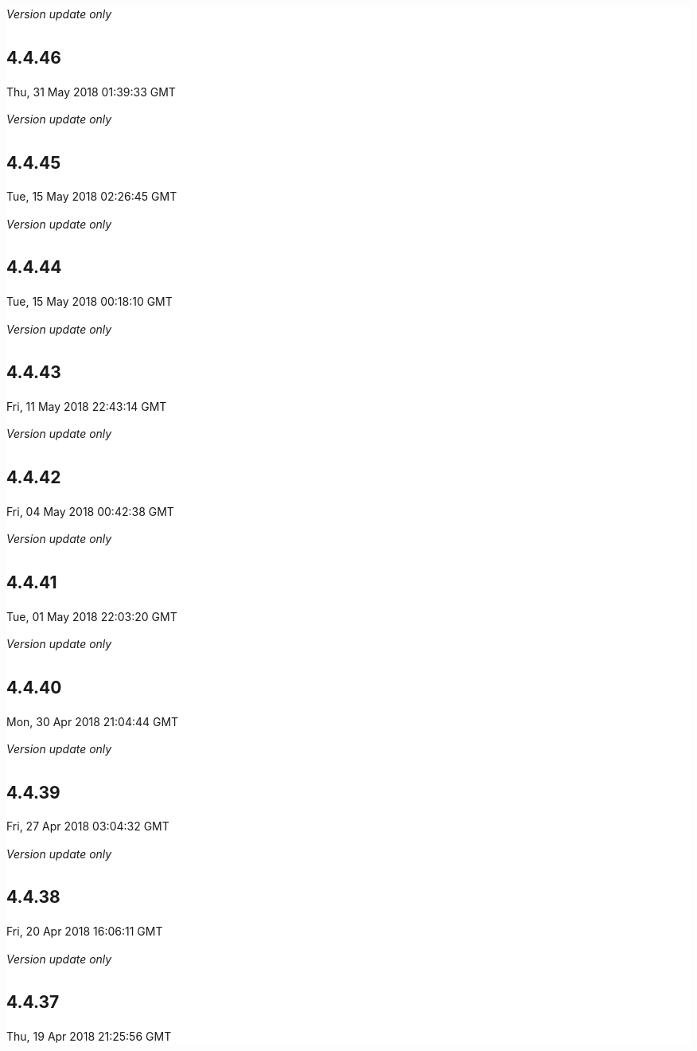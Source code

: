 *Version update only*

## 4.4.46
Thu, 31 May 2018 01:39:33 GMT

*Version update only*

## 4.4.45
Tue, 15 May 2018 02:26:45 GMT

*Version update only*

## 4.4.44
Tue, 15 May 2018 00:18:10 GMT

*Version update only*

## 4.4.43
Fri, 11 May 2018 22:43:14 GMT

*Version update only*

## 4.4.42
Fri, 04 May 2018 00:42:38 GMT

*Version update only*

## 4.4.41
Tue, 01 May 2018 22:03:20 GMT

*Version update only*

## 4.4.40
Mon, 30 Apr 2018 21:04:44 GMT

*Version update only*

## 4.4.39
Fri, 27 Apr 2018 03:04:32 GMT

*Version update only*

## 4.4.38
Fri, 20 Apr 2018 16:06:11 GMT

*Version update only*

## 4.4.37
Thu, 19 Apr 2018 21:25:56 GMT
